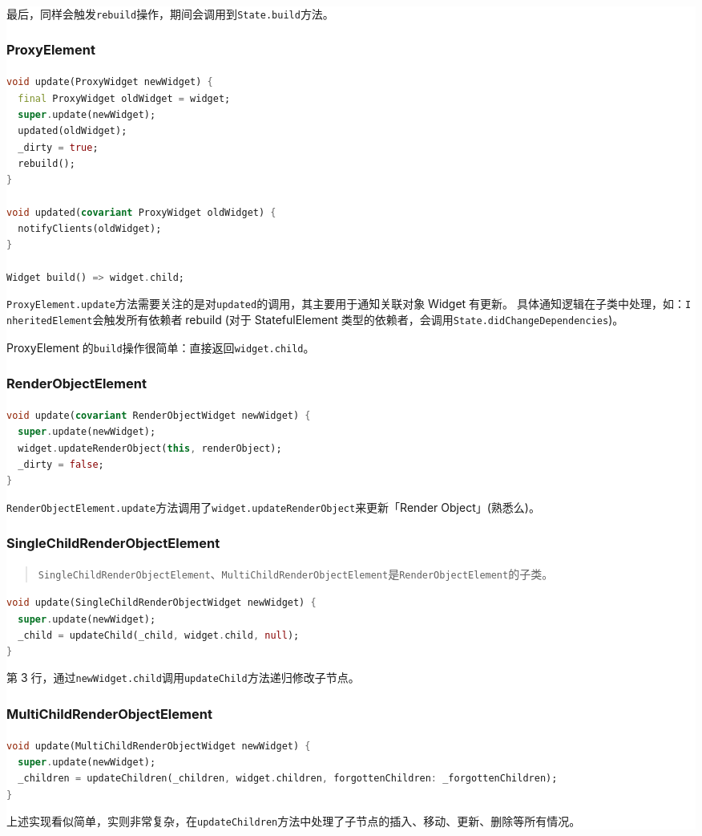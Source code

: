 最后，同样会触发`rebuild`操作，期间会调用到`State.build`方法。

### ProxyElement
```dart
void update(ProxyWidget newWidget) {
  final ProxyWidget oldWidget = widget;
  super.update(newWidget);
  updated(oldWidget);
  _dirty = true;
  rebuild();
}

void updated(covariant ProxyWidget oldWidget) {
  notifyClients(oldWidget);
}

Widget build() => widget.child;
```
`ProxyElement.update`方法需要关注的是对`updated`的调用，其主要用于通知关联对象 Widget 有更新。
具体通知逻辑在子类中处理，如：`InheritedElement`会触发所有依赖者 rebuild (对于 StatefulElement 类型的依赖者，会调用`State.didChangeDependencies`)。

ProxyElement 的`build`操作很简单：直接返回`widget.child`。

### RenderObjectElement
```dart
void update(covariant RenderObjectWidget newWidget) {
  super.update(newWidget);
  widget.updateRenderObject(this, renderObject);
  _dirty = false;
}
```
`RenderObjectElement.update`方法调用了`widget.updateRenderObject`来更新「Render Object」(熟悉么)。

### SingleChildRenderObjectElement
> `SingleChildRenderObjectElement`、`MultiChildRenderObjectElement`是`RenderObjectElement`的子类。

```dart
void update(SingleChildRenderObjectWidget newWidget) {
  super.update(newWidget);
  _child = updateChild(_child, widget.child, null);
}
```
第 3 行，通过`newWidget.child`调用`updateChild`方法递归修改子节点。

### MultiChildRenderObjectElement
```dart
void update(MultiChildRenderObjectWidget newWidget) {
  super.update(newWidget);
  _children = updateChildren(_children, widget.children, forgottenChildren: _forgottenChildren);
}
```
上述实现看似简单，实则非常复杂，在`updateChildren`方法中处理了子节点的插入、移动、更新、删除等所有情况。
